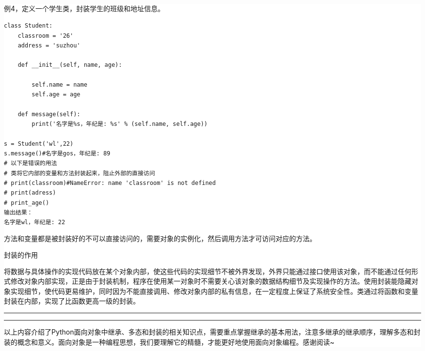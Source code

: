 例4，定义一个学生类，封装学生的班级和地址信息。
```
class Student:
    classroom = '26'
    address = 'suzhou'

    def __init__(self, name, age):

        self.name = name
        self.age = age

    def message(self):
        print('名字是%s，年纪是: %s' % (self.name, self.age))

s = Student('wl',22)
s.message()#名字是gos，年纪是: 89
# 以下是错误的用法
# 类将它内部的变量和方法封装起来，阻止外部的直接访问
# print(classroom)#NameError: name 'classroom' is not defined
# print(adress)
# print_age()
输出结果：
名字是wl，年纪是: 22
```
方法和变量都是被封装好的不可以直接访问的，需要对象的实例化，然后调用方法才可访问对应的方法。

封装的作用

将数据与具体操作的实现代码放在某个对象内部，使这些代码的实现细节不被外界发现，外界只能通过接口使用该对象，而不能通过任何形式修改对象内部实现，正是由于封装机制，程序在使用某一对象时不需要关心该对象的数据结构细节及实现操作的方法。使用封装能隐藏对象实现细节，使代码更易维护，同时因为不能直接调用、修改对象内部的私有信息，在一定程度上保证了系统安全性。类通过将函数和变量封装在内部，实现了比函数更高一级的封装。

----
-----
以上内容介绍了Python面向对象中继承、多态和封装的相关知识点，需要重点掌握继承的基本用法，注意多继承的继承顺序，理解多态和封装的概念和意义。面向对象是一种编程思想，我们要理解它的精髓，才能更好地使用面向对象编程。感谢阅读~
